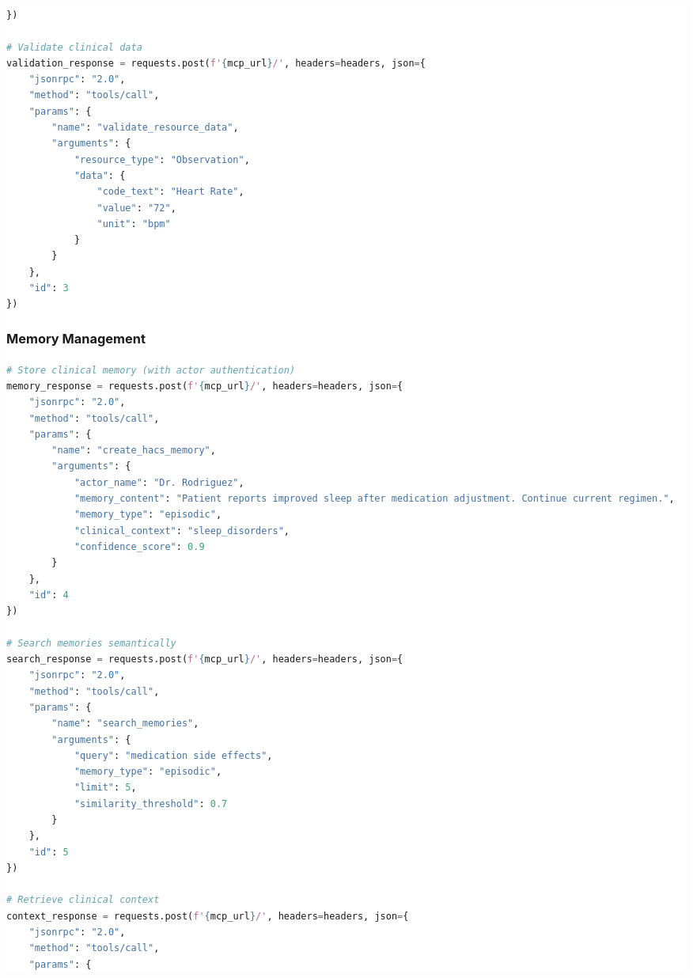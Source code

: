 ```python
})

# Validate clinical data
validation_response = requests.post(f'{mcp_url}/', headers=headers, json={
    "jsonrpc": "2.0",
    "method": "tools/call",
    "params": {
        "name": "validate_resource_data",
        "arguments": {
            "resource_type": "Observation",
            "data": {
                "code_text": "Heart Rate",
                "value": "72",
                "unit": "bpm"
            }
        }
    },
    "id": 3
})
```

### **Memory Management**

```python
# Store clinical memory (with actor authentication)
memory_response = requests.post(f'{mcp_url}/', headers=headers, json={
    "jsonrpc": "2.0",
    "method": "tools/call",
    "params": {
        "name": "create_hacs_memory",
        "arguments": {
            "actor_name": "Dr. Rodriguez",
            "memory_content": "Patient reports improved sleep after medication adjustment. Continue current regimen.",
            "memory_type": "episodic",
            "clinical_context": "sleep_disorders",
            "confidence_score": 0.9
        }
    },
    "id": 4
})

# Search memories semantically
search_response = requests.post(f'{mcp_url}/', headers=headers, json={
    "jsonrpc": "2.0",
    "method": "tools/call",
    "params": {
        "name": "search_memories",
        "arguments": {
            "query": "medication side effects",
            "memory_type": "episodic",
            "limit": 5,
            "similarity_threshold": 0.7
        }
    },
    "id": 5
})

# Retrieve clinical context
context_response = requests.post(f'{mcp_url}/', headers=headers, json={
    "jsonrpc": "2.0",
    "method": "tools/call",
    "params": {
```